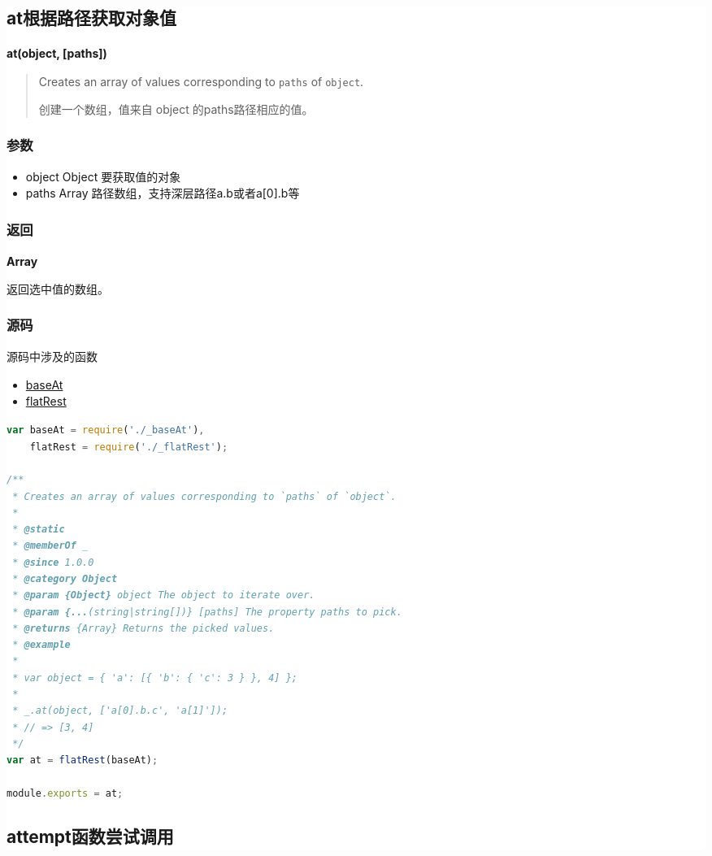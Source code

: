 ## at根据路径获取对象值

**at(object, [paths])**

>   Creates an array of values corresponding to `paths` of `object`.
>
>   创建一个数组，值来自 object 的paths路径相应的值。

### 参数

+   object Object 要获取值的对象
+   paths Array 路径数组，支持深层路径a.b或者a[0].b等

### 返回

**Array**

返回选中值的数组。

### 源码

源码中涉及的函数

+   [baseAt](#baseAt)
+   [flatRest](#flatRest)

```js
var baseAt = require('./_baseAt'),
    flatRest = require('./_flatRest');

/**
 * Creates an array of values corresponding to `paths` of `object`.
 *
 * @static
 * @memberOf _
 * @since 1.0.0
 * @category Object
 * @param {Object} object The object to iterate over.
 * @param {...(string|string[])} [paths] The property paths to pick.
 * @returns {Array} Returns the picked values.
 * @example
 *
 * var object = { 'a': [{ 'b': { 'c': 3 } }, 4] };
 *
 * _.at(object, ['a[0].b.c', 'a[1]']);
 * // => [3, 4]
 */
var at = flatRest(baseAt);

module.exports = at;

```

## attempt函数尝试调用


[lodash中文网]: https://www.lodashjs.com/